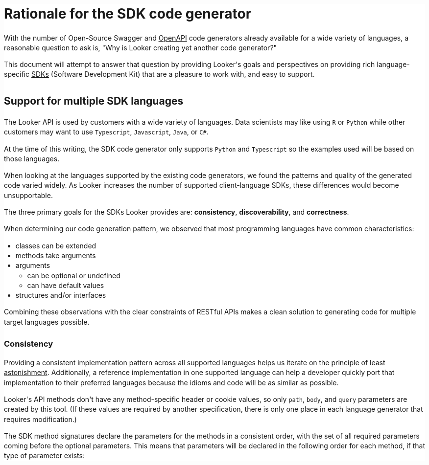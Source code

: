 # Rationale for the SDK code generator

With the number of Open-Source Swagger and [OpenAPI](https://github.com/OAI/OpenAPI-Specification) code generators already available for a wide variety of languages, a reasonable question to ask is, "Why is Looker creating yet another code generator?"

This document will attempt to answer that question by providing Looker's goals and perspectives on providing rich language-specific [SDKs](https://en.wikipedia.org/wiki/Software_development_kit) (Software Development Kit) that are a pleasure to work with, and easy to support.

## Support for multiple SDK languages

The Looker API is used by customers with a wide variety of languages. Data scientists may like using `R` or `Python` while other customers may want to use `Typescript`, `Javascript`, `Java`, or `C#`.

At the time of this writing, the SDK code generator only supports `Python` and `Typescript` so the examples used will be based on those languages.

When looking at the languages supported by the existing code generators, we found the patterns and quality of the generated code varied widely. As Looker increases the number of supported client-language SDKs, these differences would become unsupportable.

The three primary goals for the SDKs Looker provides are: **consistency**, **discoverability**, and **correctness**.

When determining our code generation pattern, we observed that most programming languages have common characteristics:

- classes can be extended
- methods take arguments
- arguments
  - can be optional or undefined
  - can have default values
- structures and/or interfaces

Combining these observations with the clear constraints of RESTful APIs makes a clean solution to generating code for multiple target languages possible.

### Consistency

Providing a consistent implementation pattern across all supported languages helps us iterate on the [principle of least astonishment](https://softwareengineering.stackexchange.com/questions/187457/what-is-the-principle-of-least-astonishment). Additionally, a reference implementation in one supported language can help a developer quickly port that implementation to their preferred languages because the idioms and code will be as similar as possible.

Looker's API methods don't have any method-specific header or cookie values, so only `path`, `body`, and `query` parameters are created by this tool. (If these values are required by another specification, there is only one place in each language generator that requires modification.)

The SDK method signatures declare the parameters for the methods in a consistent order, with the set of all required parameters coming before the optional parameters. This means that parameters will be declared in the following order for each method, if that type of parameter exists:
